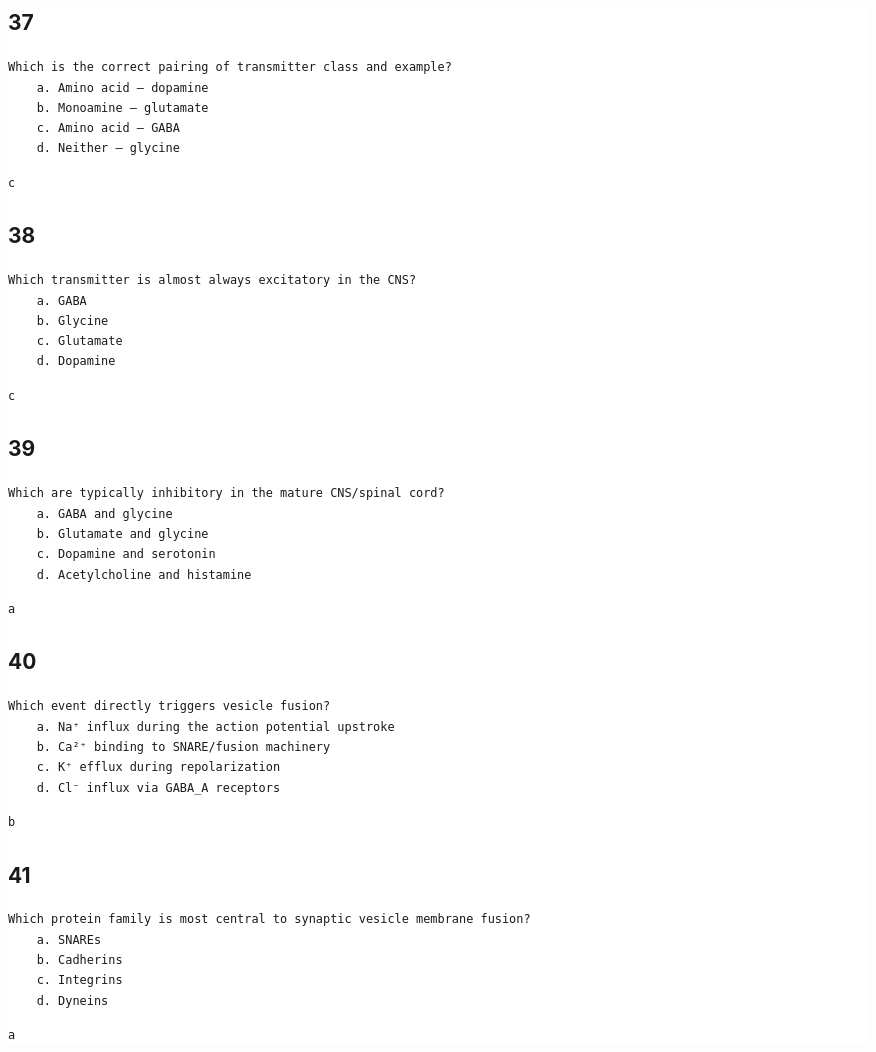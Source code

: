 ## 37
```Question
Which is the correct pairing of transmitter class and example?
	a. Amino acid — dopamine
	b. Monoamine — glutamate
	c. Amino acid — GABA
	d. Neither — glycine
```
```Answer
c
```

## 38
```Question
Which transmitter is almost always excitatory in the CNS?
	a. GABA
	b. Glycine
	c. Glutamate
	d. Dopamine
```
```Answer
c
```

## 39
```Question
Which are typically inhibitory in the mature CNS/spinal cord?
	a. GABA and glycine
	b. Glutamate and glycine
	c. Dopamine and serotonin
	d. Acetylcholine and histamine
```
```Answer
a
```

## 40
```Question
Which event directly triggers vesicle fusion?
	a. Na⁺ influx during the action potential upstroke
	b. Ca²⁺ binding to SNARE/fusion machinery
	c. K⁺ efflux during repolarization
	d. Cl⁻ influx via GABA_A receptors
```
```Answer
b
```

## 41
```Question
Which protein family is most central to synaptic vesicle membrane fusion?
	a. SNAREs
	b. Cadherins
	c. Integrins
	d. Dyneins
```
```Answer
a
```
